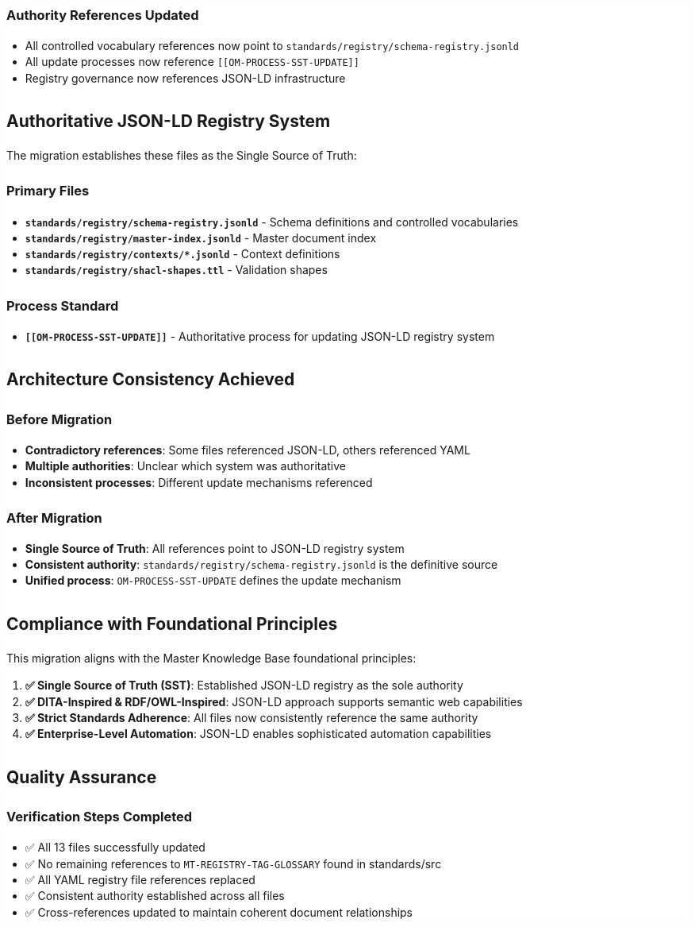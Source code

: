 ### Authority References Updated
- All controlled vocabulary references now point to `standards/registry/schema-registry.jsonld`
- All update processes now reference `[[OM-PROCESS-SST-UPDATE]]`
- Registry governance now references JSON-LD infrastructure

## Authoritative JSON-LD Registry System

The migration establishes these files as the Single Source of Truth:

### Primary Files
- **`standards/registry/schema-registry.jsonld`** - Schema definitions and controlled vocabularies
- **`standards/registry/master-index.jsonld`** - Master document index
- **`standards/registry/contexts/*.jsonld`** - Context definitions
- **`standards/registry/shacl-shapes.ttl`** - Validation shapes

### Process Standard
- **`[[OM-PROCESS-SST-UPDATE]]`** - Authoritative process for updating JSON-LD registry system

## Architecture Consistency Achieved

### Before Migration
- **Contradictory references**: Some files referenced JSON-LD, others referenced YAML
- **Multiple authorities**: Unclear which system was authoritative
- **Inconsistent processes**: Different update mechanisms referenced

### After Migration
- **Single Source of Truth**: All references point to JSON-LD registry system
- **Consistent authority**: `standards/registry/schema-registry.jsonld` is the definitive source
- **Unified process**: `OM-PROCESS-SST-UPDATE` defines the update mechanism

## Compliance with Foundational Principles

This migration aligns with the Master Knowledge Base foundational principles:

1. **✅ Single Source of Truth (SST)**: Established JSON-LD registry as the sole authority
2. **✅ DITA-Inspired & RDF/OWL-Inspired**: JSON-LD approach supports semantic web capabilities
3. **✅ Strict Standards Adherence**: All files now consistently reference the same authority
4. **✅ Enterprise-Level Automation**: JSON-LD enables sophisticated automation capabilities

## Quality Assurance

### Verification Steps Completed
- ✅ All 13 files successfully updated
- ✅ No remaining references to `MT-REGISTRY-TAG-GLOSSARY` found in standards/src
- ✅ All YAML registry file references replaced
- ✅ Consistent authority established across all files
- ✅ Cross-references updated to maintain coherent document relationships
